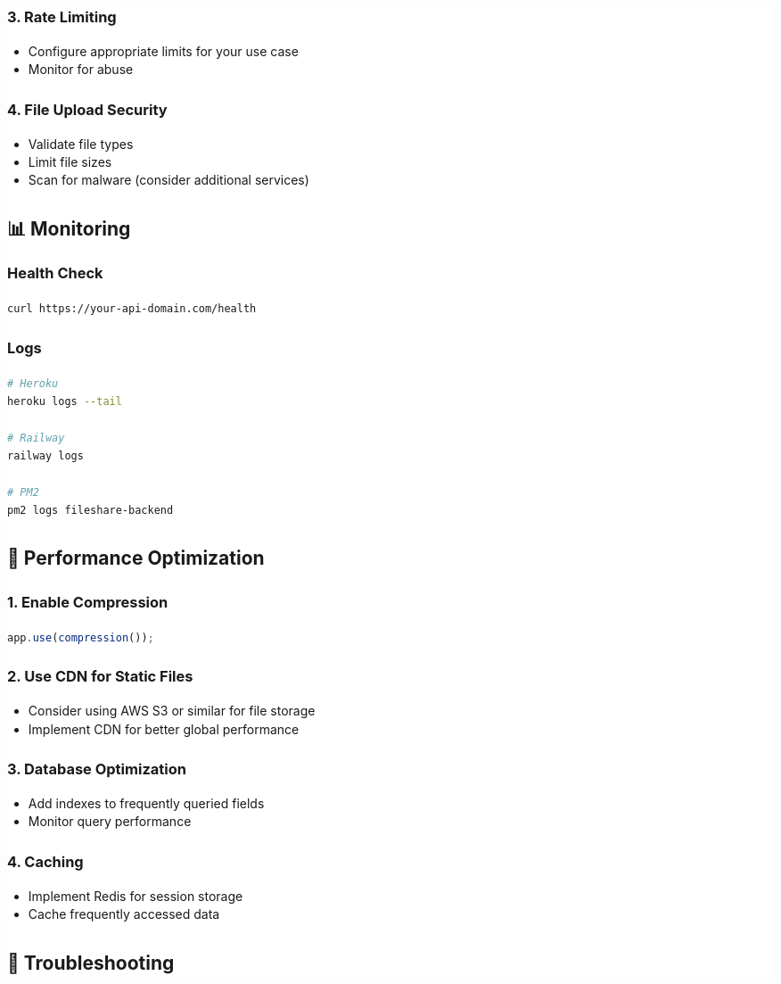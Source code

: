 ### 3. Rate Limiting
- Configure appropriate limits for your use case
- Monitor for abuse

### 4. File Upload Security
- Validate file types
- Limit file sizes
- Scan for malware (consider additional services)

## 📊 Monitoring

### Health Check
```bash
curl https://your-api-domain.com/health
```

### Logs
```bash
# Heroku
heroku logs --tail

# Railway
railway logs

# PM2
pm2 logs fileshare-backend
```

## 🔧 Performance Optimization

### 1. Enable Compression
```javascript
app.use(compression());
```

### 2. Use CDN for Static Files
- Consider using AWS S3 or similar for file storage
- Implement CDN for better global performance

### 3. Database Optimization
- Add indexes to frequently queried fields
- Monitor query performance

### 4. Caching
- Implement Redis for session storage
- Cache frequently accessed data

## 🚨 Troubleshooting
